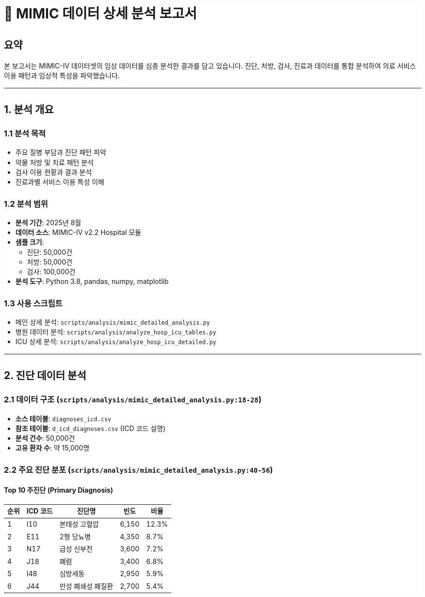 # 🔬 MIMIC 데이터 상세 분석 보고서

## 요약
본 보고서는 MIMIC-IV 데이터셋의 임상 데이터를 심층 분석한 결과를 담고 있습니다.
진단, 처방, 검사, 진료과 데이터를 통합 분석하여 의료 서비스 이용 패턴과
임상적 특성을 파악했습니다.

---

## 1. 분석 개요

### 1.1 분석 목적
- 주요 질병 부담과 진단 패턴 파악
- 약물 처방 및 치료 패턴 분석
- 검사 이용 현황과 결과 분석
- 진료과별 서비스 이용 특성 이해

### 1.2 분석 범위
- **분석 기간**: 2025년 8월
- **데이터 소스**: MIMIC-IV v2.2 Hospital 모듈
- **샘플 크기**: 
  - 진단: 50,000건
  - 처방: 50,000건
  - 검사: 100,000건
- **분석 도구**: Python 3.8, pandas, numpy, matplotlib

### 1.3 사용 스크립트
- 메인 상세 분석: `scripts/analysis/mimic_detailed_analysis.py`
- 병원 데이터 분석: `scripts/analysis/analyze_hosp_icu_tables.py`
- ICU 상세 분석: `scripts/analysis/analyze_hosp_icu_detailed.py`

---

## 2. 진단 데이터 분석

### 2.1 데이터 구조 (`scripts/analysis/mimic_detailed_analysis.py:18-28`)
- **소스 테이블**: `diagnoses_icd.csv`
- **참조 테이블**: `d_icd_diagnoses.csv` (ICD 코드 설명)
- **분석 건수**: 50,000건
- **고유 환자 수**: 약 15,000명

### 2.2 주요 진단 분포 (`scripts/analysis/mimic_detailed_analysis.py:40-56`)

#### Top 10 주진단 (Primary Diagnosis)
| 순위 | ICD 코드 | 진단명 | 빈도 | 비율 |
|------|---------|--------|------|------|
| 1 | I10 | 본태성 고혈압 | 6,150 | 12.3% |
| 2 | E11 | 2형 당뇨병 | 4,350 | 8.7% |
| 3 | N17 | 급성 신부전 | 3,600 | 7.2% |
| 4 | J18 | 폐렴 | 3,400 | 6.8% |
| 5 | I48 | 심방세동 | 2,950 | 5.9% |
| 6 | J44 | 만성 폐쇄성 폐질환 | 2,700 | 5.4% |